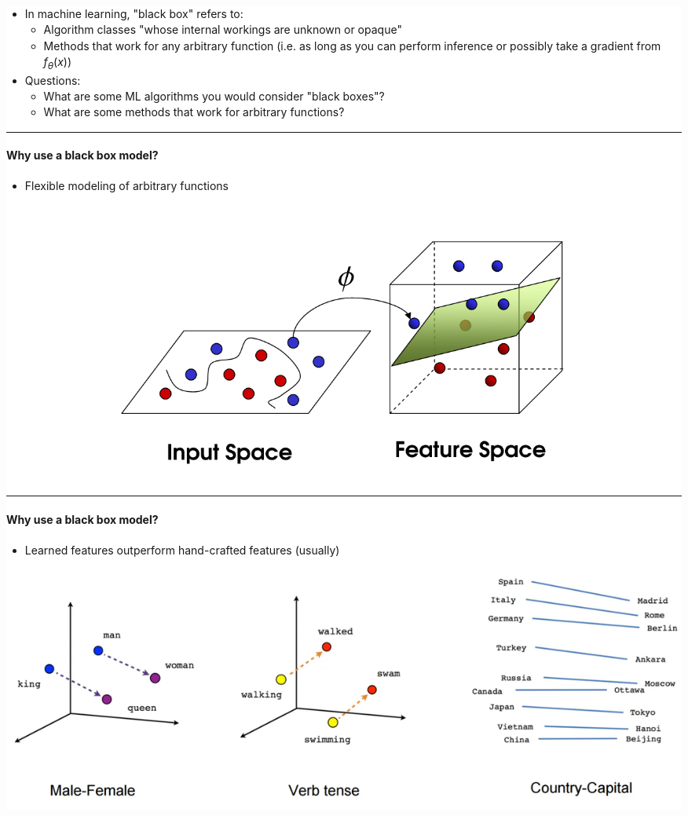 - In machine learning, "black box" refers to:
    - Algorithm classes "whose internal workings are unknown or opaque"
    - Methods that work for any arbitrary function (i.e. as long as you can perform inference or possibly take a gradient from $f_\theta(x)$)
- Questions:
    - What are some ML algorithms you would consider "black boxes"?
    - What are some methods that work for arbitrary functions?

---
#### **Why use a black box model?**

- Flexible modeling of arbitrary functions

<br>
<img src="images/kernel_trick.png" style="display: block; margin-left: auto; margin-right: auto; width: 600px">

---
#### **Why use a black box model?**

- Learned features outperform hand-crafted features (usually)

![](images/word2vec.jpg)
